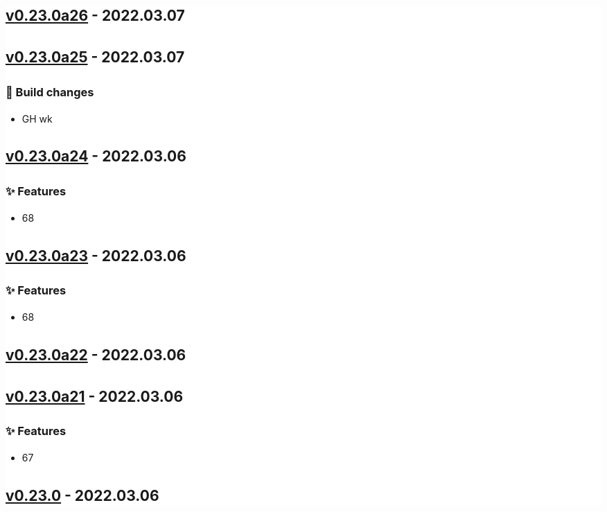 
<a name="v0.23.0a26"></a>
## [v0.23.0a26](https://github.com/hpcflow/hpcflow-new/compare/v0.23.0a25...v0.23.0a26) - 2022.03.07


<a name="v0.23.0a25"></a>
## [v0.23.0a25](https://github.com/hpcflow/hpcflow-new/compare/v0.23.0a24...v0.23.0a25) - 2022.03.07

### 👷 Build changes

* GH wk


<a name="v0.23.0a24"></a>
## [v0.23.0a24](https://github.com/hpcflow/hpcflow-new/compare/v0.23.0a23...v0.23.0a24) - 2022.03.06

### ✨ Features

* 68


<a name="v0.23.0a23"></a>
## [v0.23.0a23](https://github.com/hpcflow/hpcflow-new/compare/v0.23.0a22...v0.23.0a23) - 2022.03.06

### ✨ Features

* 68


<a name="v0.23.0a22"></a>
## [v0.23.0a22](https://github.com/hpcflow/hpcflow-new/compare/v0.23.0a21...v0.23.0a22) - 2022.03.06


<a name="v0.23.0a21"></a>
## [v0.23.0a21](https://github.com/hpcflow/hpcflow-new/compare/v0.23.0...v0.23.0a21) - 2022.03.06

### ✨ Features

* 67


<a name="v0.23.0"></a>
## [v0.23.0](https://github.com/hpcflow/hpcflow-new/compare/v0.23.0a20...v0.23.0) - 2022.03.06
